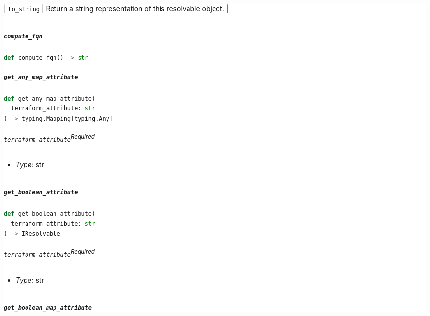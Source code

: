 | <code><a href="#@skeptools/provider-zenduty.dataZendutyEsp.DataZendutyEspEscalationPoliciesOutputReference.toString">to_string</a></code> | Return a string representation of this resolvable object. |

---

##### `compute_fqn` <a name="compute_fqn" id="@skeptools/provider-zenduty.dataZendutyEsp.DataZendutyEspEscalationPoliciesOutputReference.computeFqn"></a>

```python
def compute_fqn() -> str
```

##### `get_any_map_attribute` <a name="get_any_map_attribute" id="@skeptools/provider-zenduty.dataZendutyEsp.DataZendutyEspEscalationPoliciesOutputReference.getAnyMapAttribute"></a>

```python
def get_any_map_attribute(
  terraform_attribute: str
) -> typing.Mapping[typing.Any]
```

###### `terraform_attribute`<sup>Required</sup> <a name="terraform_attribute" id="@skeptools/provider-zenduty.dataZendutyEsp.DataZendutyEspEscalationPoliciesOutputReference.getAnyMapAttribute.parameter.terraformAttribute"></a>

- *Type:* str

---

##### `get_boolean_attribute` <a name="get_boolean_attribute" id="@skeptools/provider-zenduty.dataZendutyEsp.DataZendutyEspEscalationPoliciesOutputReference.getBooleanAttribute"></a>

```python
def get_boolean_attribute(
  terraform_attribute: str
) -> IResolvable
```

###### `terraform_attribute`<sup>Required</sup> <a name="terraform_attribute" id="@skeptools/provider-zenduty.dataZendutyEsp.DataZendutyEspEscalationPoliciesOutputReference.getBooleanAttribute.parameter.terraformAttribute"></a>

- *Type:* str

---

##### `get_boolean_map_attribute` <a name="get_boolean_map_attribute" id="@skeptools/provider-zenduty.dataZendutyEsp.DataZendutyEspEscalationPoliciesOutputReference.getBooleanMapAttribute"></a>
